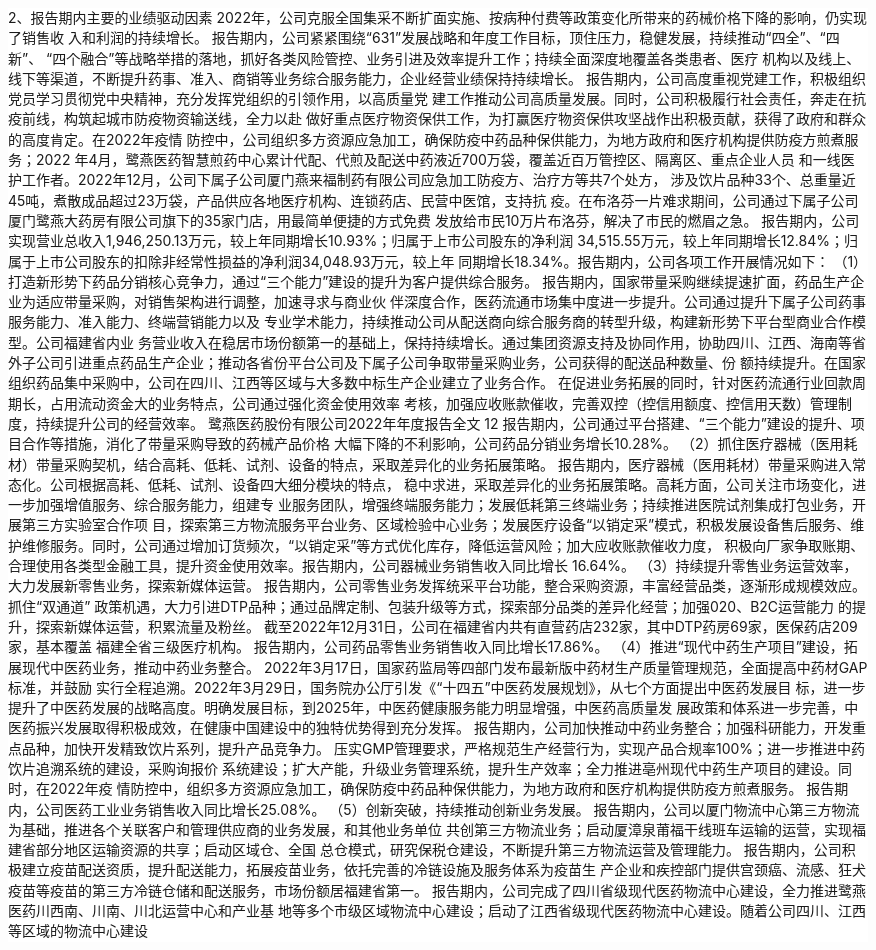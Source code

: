 2、报告期内主要的业绩驱动因素
2022年，公司克服全国集采不断扩面实施、按病种付费等政策变化所带来的药械价格下降的影响，仍实现了销售收
入和利润的持续增长。
报告期内，公司紧紧围绕“631”发展战略和年度工作目标，顶住压力，稳健发展，持续推动“四全”、“四新”、
“四个融合”等战略举措的落地，抓好各类风险管控、业务引进及效率提升工作；持续全面深度地覆盖各类患者、医疗
机构以及线上、线下等渠道，不断提升药事、准入、商销等业务综合服务能力，企业经营业绩保持持续增长。
报告期内，公司高度重视党建工作，积极组织党员学习贯彻党中央精神，充分发挥党组织的引领作用，以高质量党
建工作推动公司高质量发展。同时，公司积极履行社会责任，奔走在抗疫前线，构筑起城市防疫物资输送线，全力以赴
做好重点医疗物资保供工作，为打赢医疗物资保供攻坚战作出积极贡献，获得了政府和群众的高度肯定。在2022年疫情
防控中，公司组织多方资源应急加工，确保防疫中药品种保供能力，为地方政府和医疗机构提供防疫方煎煮服务；2022
年4月，鹭燕医药智慧煎药中心累计代配、代煎及配送中药液近700万袋，覆盖近百万管控区、隔离区、重点企业人员
和一线医护工作者。2022年12月，公司下属子公司厦门燕来福制药有限公司应急加工防疫方、治疗方等共7个处方，
涉及饮片品种33个、总重量近45吨，煮散成品超过23万袋，产品供应各地医疗机构、连锁药店、民营中医馆，支持抗
疫。在布洛芬一片难求期间，公司通过下属子公司厦门鹭燕大药房有限公司旗下的35家门店，用最简单便捷的方式免费
发放给市民10万片布洛芬，解决了市民的燃眉之急。
报告期内，公司实现营业总收入1,946,250.13万元，较上年同期增长10.93%；归属于上市公司股东的净利润
34,515.55万元，较上年同期增长12.84%；归属于上市公司股东的扣除非经常性损益的净利润34,048.93万元，较上年
同期增长18.34%。报告期内，公司各项工作开展情况如下：
（1）打造新形势下药品分销核心竞争力，通过“三个能力”建设的提升为客户提供综合服务。
报告期内，国家带量采购继续提速扩面，药品生产企业为适应带量采购，对销售架构进行调整，加速寻求与商业伙
伴深度合作，医药流通市场集中度进一步提升。公司通过提升下属子公司药事服务能力、准入能力、终端营销能力以及
专业学术能力，持续推动公司从配送商向综合服务商的转型升级，构建新形势下平台型商业合作模型。公司福建省内业
务营业收入在稳居市场份额第一的基础上，保持持续增长。通过集团资源支持及协同作用，协助四川、江西、海南等省
外子公司引进重点药品生产企业；推动各省份平台公司及下属子公司争取带量采购业务，公司获得的配送品种数量、份
额持续提升。在国家组织药品集中采购中，公司在四川、江西等区域与大多数中标生产企业建立了业务合作。
在促进业务拓展的同时，针对医药流通行业回款周期长，占用流动资金大的业务特点，公司通过强化资金使用效率
考核，加强应收账款催收，完善双控（控信用额度、控信用天数）管理制度，持续提升公司的经营效率。
鹭燕医药股份有限公司2022年年度报告全文
12
报告期内，公司通过平台搭建、“三个能力”建设的提升、项目合作等措施，消化了带量采购导致的药械产品价格
大幅下降的不利影响，公司药品分销业务增长10.28%。
（2）抓住医疗器械（医用耗材）带量采购契机，结合高耗、低耗、试剂、设备的特点，采取差异化的业务拓展策略。
报告期内，医疗器械（医用耗材）带量采购进入常态化。公司根据高耗、低耗、试剂、设备四大细分模块的特点，
稳中求进，采取差异化的业务拓展策略。高耗方面，公司关注市场变化，进一步加强增值服务、综合服务能力，组建专
业服务团队，增强终端服务能力；发展低耗第三终端业务；持续推进医院试剂集成打包业务，开展第三方实验室合作项
目，探索第三方物流服务平台业务、区域检验中心业务；发展医疗设备“以销定采”模式，积极发展设备售后服务、维
护维修服务。同时，公司通过增加订货频次，“以销定采”等方式优化库存，降低运营风险；加大应收账款催收力度，
积极向厂家争取账期、合理使用各类型金融工具，提升资金使用效率。报告期内，公司器械业务销售收入同比增长
16.64%。
（3）持续提升零售业务运营效率，大力发展新零售业务，探索新媒体运营。
报告期内，公司零售业务发挥统采平台功能，整合采购资源，丰富经营品类，逐渐形成规模效应。抓住“双通道”
政策机遇，大力引进DTP品种；通过品牌定制、包装升级等方式，探索部分品类的差异化经营；加强020、B2C运营能力
的提升，探索新媒体运营，积累流量及粉丝。
截至2022年12月31日，公司在福建省内共有直营药店232家，其中DTP药房69家，医保药店209家，基本覆盖
福建全省三级医疗机构。
报告期内，公司药品零售业务销售收入同比增长17.86%。
（4）推进“现代中药生产项目”建设，拓展现代中医药业务，推动中药业务整合。
2022年3月17日，国家药监局等四部门发布最新版中药材生产质量管理规范，全面提高中药材GAP标准，并鼓励
实行全程追溯。2022年3月29日，国务院办公厅引发《“十四五”中医药发展规划》，从七个方面提出中医药发展目
标，进一步提升了中医药发展的战略高度。明确发展目标，到2025年，中医药健康服务能力明显增强，中医药高质量发
展政策和体系进一步完善，中医药振兴发展取得积极成效，在健康中国建设中的独特优势得到充分发挥。
报告期内，公司加快推动中药业务整合；加强科研能力，开发重点品种，加快开发精致饮片系列，提升产品竞争力。
压实GMP管理要求，严格规范生产经营行为，实现产品合规率100%；进一步推进中药饮片追溯系统的建设，采购询报价
系统建设；扩大产能，升级业务管理系统，提升生产效率；全力推进亳州现代中药生产项目的建设。同时，在2022年疫
情防控中，组织多方资源应急加工，确保防疫中药品种保供能力，为地方政府和医疗机构提供防疫方煎煮服务。
报告期内，公司医药工业业务销售收入同比增长25.08%。
（5）创新突破，持续推动创新业务发展。
报告期内，公司以厦门物流中心第三方物流为基础，推进各个关联客户和管理供应商的业务发展，和其他业务单位
共创第三方物流业务；启动厦漳泉莆福干线班车运输的运营，实现福建省部分地区运输资源的共享；启动区域仓、全国
总仓模式，研究保税仓建设，不断提升第三方物流运营及管理能力。
报告期内，公司积极建立疫苗配送资质，提升配送能力，拓展疫苗业务，依托完善的冷链设施及服务体系为疫苗生
产企业和疾控部门提供宫颈癌、流感、狂犬疫苗等疫苗的第三方冷链仓储和配送服务，市场份额居福建省第一。
报告期内，公司完成了四川省级现代医药物流中心建设，全力推进鹭燕医药川西南、川南、川北运营中心和产业基
地等多个市级区域物流中心建设；启动了江西省级现代医药物流中心建设。随着公司四川、江西等区域的物流中心建设